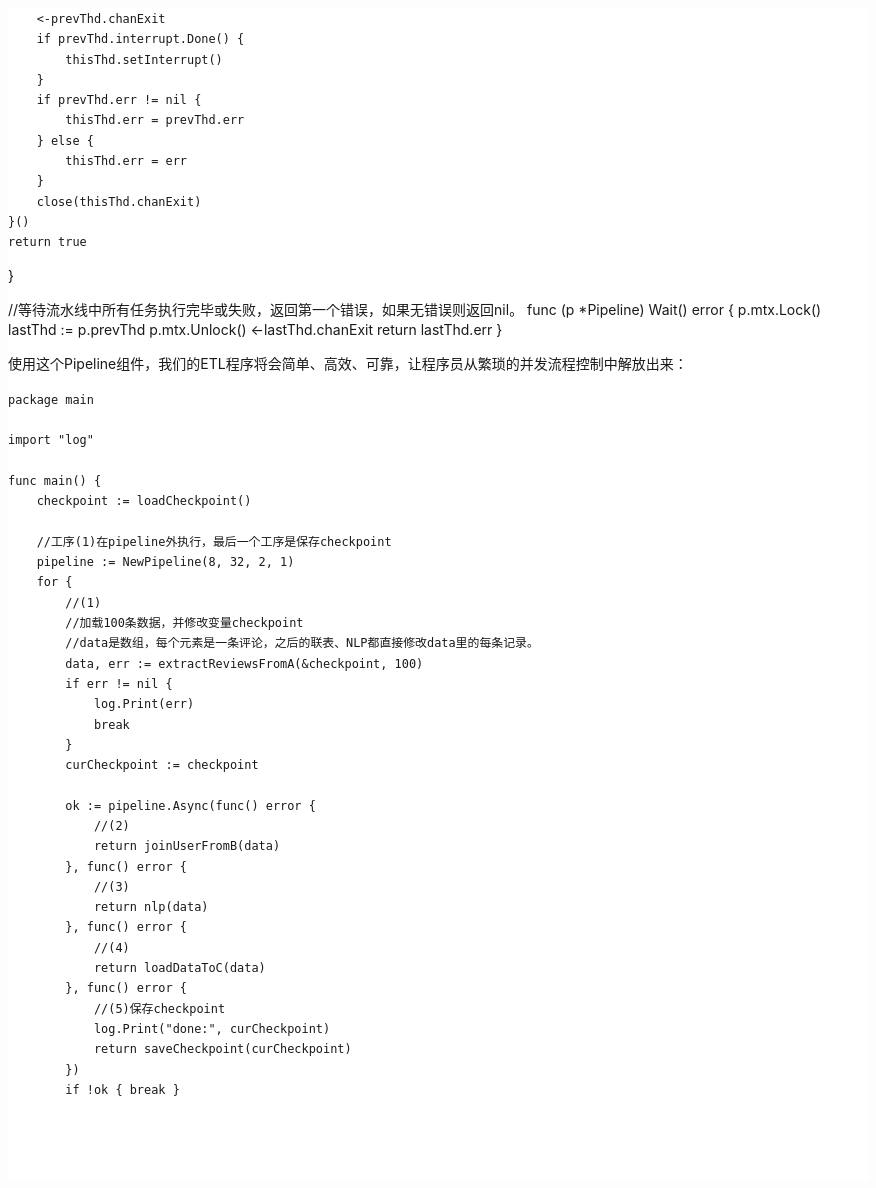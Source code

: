         <-prevThd.chanExit
        if prevThd.interrupt.Done() {
            thisThd.setInterrupt()
        }
        if prevThd.err != nil {
            thisThd.err = prevThd.err
        } else {
            thisThd.err = err
        }
        close(thisThd.chanExit)
    }()
    return true
}

//等待流水线中所有任务执行完毕或失败，返回第一个错误，如果无错误则返回nil。
func (p *Pipeline) Wait() error {
    p.mtx.Lock()
    lastThd := p.prevThd
    p.mtx.Unlock()
    <-lastThd.chanExit
    return lastThd.err
}</code></pre>

使用这个Pipeline组件，我们的ETL程序将会简单、高效、可靠，让程序员从繁琐的并发流程控制中解放出来：
<pre><code>package main

import "log"

func main() {
    checkpoint := loadCheckpoint()
    
    //工序(1)在pipeline外执行，最后一个工序是保存checkpoint
    pipeline := NewPipeline(8, 32, 2, 1) 
    for {
        //(1)
        //加载100条数据，并修改变量checkpoint
        //data是数组，每个元素是一条评论，之后的联表、NLP都直接修改data里的每条记录。
        data, err := extractReviewsFromA(&checkpoint, 100) 
        if err != nil {
            log.Print(err)
            break
        }
        curCheckpoint := checkpoint
        
        ok := pipeline.Async(func() error {
            //(2)
            return joinUserFromB(data)
        }, func() error {
            //(3)
            return nlp(data)
        }, func() error {
            //(4)
            return loadDataToC(data)
        }, func() error {
            //(5)保存checkpoint
            log.Print("done:", curCheckpoint)
            return saveCheckpoint(curCheckpoint)
        })
        if !ok { break }
        